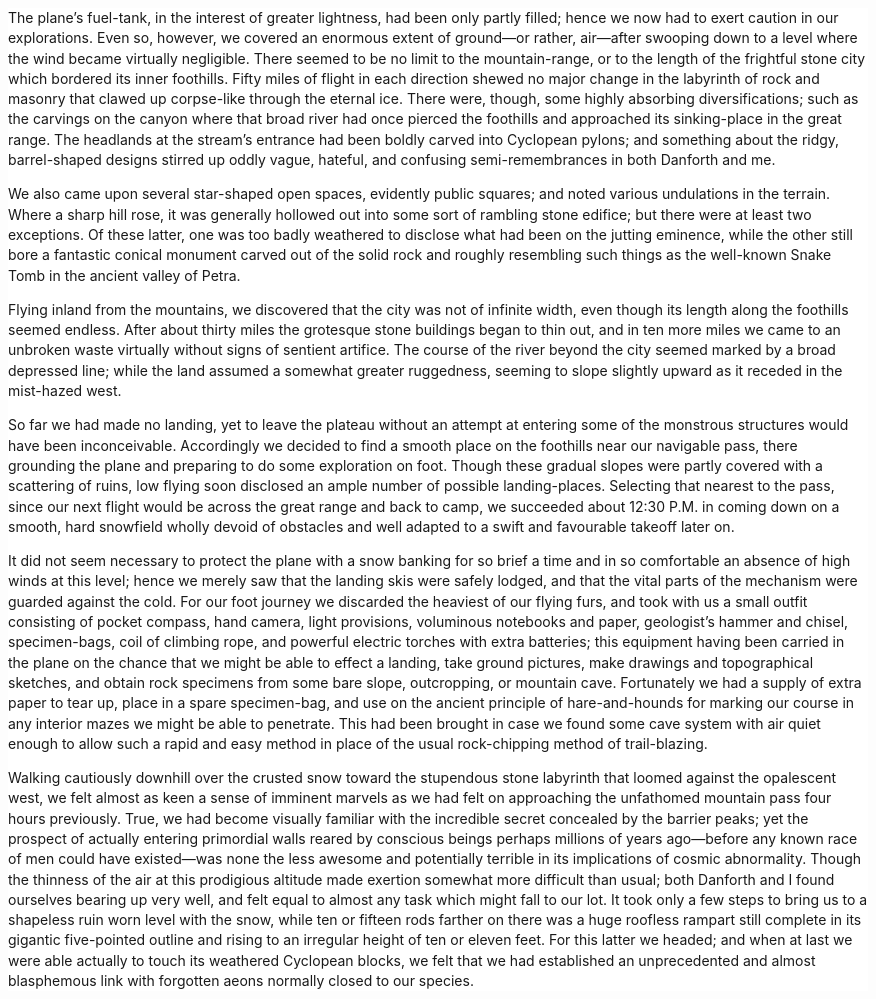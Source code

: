 The plane’s fuel-tank, in the interest of greater lightness, had been only partly filled; hence we now had to exert caution in our explorations. Even so, however, we covered an enormous extent of ground—or rather, air—after swooping down to a level where the wind became virtually negligible. There seemed to be no limit to the mountain-range, or to the length of the frightful stone city which bordered its inner foothills. Fifty miles of flight in each direction shewed no major change in the labyrinth of rock and masonry that clawed up corpse-like through the eternal ice. There were, though, some highly absorbing diversifications; such as the carvings on the canyon where that broad river had once pierced the foothills and approached its sinking-place in the great range. The headlands at the stream’s entrance had been boldly carved into Cyclopean pylons; and something about the ridgy, barrel-shaped designs stirred up oddly vague, hateful, and confusing semi-remembrances in both Danforth and me.

We also came upon several star-shaped open spaces, evidently public squares; and noted various undulations in the terrain. Where a sharp hill rose, it was generally hollowed out into some sort of rambling stone edifice; but there were at least two exceptions. Of these latter, one was too badly weathered to disclose what had been on the jutting eminence, while the other still bore a fantastic conical monument carved out of the solid rock and roughly resembling such things as the well-known Snake Tomb in the ancient valley of Petra.

Flying inland from the mountains, we discovered that the city was not of infinite width, even though its length along the foothills seemed endless. After about thirty miles the grotesque stone buildings began to thin out, and in ten more miles we came to an unbroken waste virtually without signs of sentient artifice. The course of the river beyond the city seemed marked by a broad depressed line; while the land assumed a somewhat greater ruggedness, seeming to slope slightly upward as it receded in the mist-hazed west.

So far we had made no landing, yet to leave the plateau without an attempt at entering some of the monstrous structures would have been inconceivable. Accordingly we decided to find a smooth place on the foothills near our navigable pass, there grounding the plane and preparing to do some exploration on foot. Though these gradual slopes were partly covered with a scattering of ruins, low flying soon disclosed an ample number of possible landing-places. Selecting that nearest to the pass, since our next flight would be across the great range and back to camp, we succeeded about 12:30 P.M. in coming down on a smooth, hard snowfield wholly devoid of obstacles and well adapted to a swift and favourable takeoff later on.

It did not seem necessary to protect the plane with a snow banking for so brief a time and in so comfortable an absence of high winds at this level; hence we merely saw that the landing skis were safely lodged, and that the vital parts of the mechanism were guarded against the cold. For our foot journey we discarded the heaviest of our flying furs, and took with us a small outfit consisting of pocket compass, hand camera, light provisions, voluminous notebooks and paper, geologist’s hammer and chisel, specimen-bags, coil of climbing rope, and powerful electric torches with extra batteries; this equipment having been carried in the plane on the chance that we might be able to effect a landing, take ground pictures, make drawings and topographical sketches, and obtain rock specimens from some bare slope, outcropping, or mountain cave. Fortunately we had a supply of extra paper to tear up, place in a spare specimen-bag, and use on the ancient principle of hare-and-hounds for marking our course in any interior mazes we might be able to penetrate. This had been brought in case we found some cave system with air quiet enough to allow such a rapid and easy method in place of the usual rock-chipping method of trail-blazing.

Walking cautiously downhill over the crusted snow toward the stupendous stone labyrinth that loomed against the opalescent west, we felt almost as keen a sense of imminent marvels as we had felt on approaching the unfathomed mountain pass four hours previously. True, we had become visually familiar with the incredible secret concealed by the barrier peaks; yet the prospect of actually entering primordial walls reared by conscious beings perhaps millions of years ago—before any known race of men could have existed—was none the less awesome and potentially terrible in its implications of cosmic abnormality. Though the thinness of the air at this prodigious altitude made exertion somewhat more difficult than usual; both Danforth and I found ourselves bearing up very well, and felt equal to almost any task which might fall to our lot. It took only a few steps to bring us to a shapeless ruin worn level with the snow, while ten or fifteen rods farther on there was a huge roofless rampart still complete in its gigantic five-pointed outline and rising to an irregular height of ten or eleven feet. For this latter we headed; and when at last we were able actually to touch its weathered Cyclopean blocks, we felt that we had established an unprecedented and almost blasphemous link with forgotten aeons normally closed to our species.
